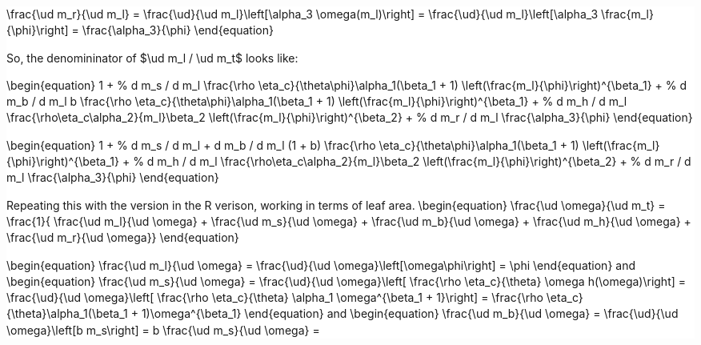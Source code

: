 \frac{\ud m_r}{\ud m_l} =
\frac{\ud}{\ud m_l}\left[\alpha_3 \omega(m_l)\right] =
\frac{\ud}{\ud m_l}\left[\alpha_3 \frac{m_l}{\phi}\right] =
\frac{\alpha_3}{\phi}
 \end{equation}

So, the denomininator of $\ud m_l / \ud m_t$ looks like:

\begin{equation}
1 +
% d m_s / d m_l
\frac{\rho \eta_c}{\theta\phi}\alpha_1(\beta_1 + 1)
\left(\frac{m_l}{\phi}\right)^{\beta_1} +
% d m_b / d m_l
b \frac{\rho \eta_c}{\theta\phi}\alpha_1(\beta_1 + 1)
\left(\frac{m_l}{\phi}\right)^{\beta_1} +
% d m_h / d m_l
\frac{\rho\eta_c\alpha_2}{m_l}\beta_2
\left(\frac{m_l}{\phi}\right)^{\beta_2} +
% d m_r / d m_l
\frac{\alpha_3}{\phi}
 \end{equation}

\begin{equation}
1 +
% d m_s / d m_l + d m_b / d m_l
(1 + b) \frac{\rho \eta_c}{\theta\phi}\alpha_1(\beta_1 + 1)
\left(\frac{m_l}{\phi}\right)^{\beta_1} +
% d m_h / d m_l
\frac{\rho\eta_c\alpha_2}{m_l}\beta_2
\left(\frac{m_l}{\phi}\right)^{\beta_2} +
% d m_r / d m_l
\frac{\alpha_3}{\phi}
 \end{equation}

Repeating this with the version in the R verison, working in terms of
leaf area.
\begin{equation}
\frac{\ud \omega}{\ud m_t} =
\frac{1}{
	\frac{\ud m_l}{\ud \omega} +
	\frac{\ud m_s}{\ud \omega} +
	\frac{\ud m_b}{\ud \omega} +
	\frac{\ud m_h}{\ud \omega} +
	\frac{\ud m_r}{\ud \omega}}
 \end{equation}

\begin{equation}
\frac{\ud m_l}{\ud \omega} =
\frac{\ud}{\ud \omega}\left[\omega\phi\right] =
\phi
 \end{equation}
and
\begin{equation}
\frac{\ud m_s}{\ud \omega} =
\frac{\ud}{\ud \omega}\left[
\frac{\rho \eta_c}{\theta} \omega h(\omega)\right] =
\frac{\ud}{\ud \omega}\left[
\frac{\rho \eta_c}{\theta} \alpha_1 \omega^{\beta_1 + 1}\right] =
\frac{\rho \eta_c}{\theta}\alpha_1(\beta_1 + 1)\omega^{\beta_1}
 \end{equation}
and
\begin{equation}
\frac{\ud m_b}{\ud \omega} =
\frac{\ud}{\ud \omega}\left[b m_s\right] =
b \frac{\ud m_s}{\ud \omega} =